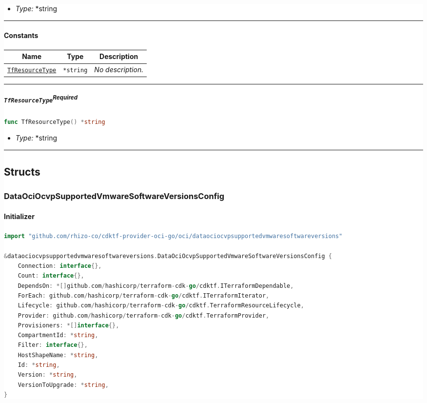 - *Type:* *string

---

#### Constants <a name="Constants" id="Constants"></a>

| **Name** | **Type** | **Description** |
| --- | --- | --- |
| <code><a href="#rhizo-co-terraform-provider-oci.dataOciOcvpSupportedVmwareSoftwareVersions.DataOciOcvpSupportedVmwareSoftwareVersions.property.tfResourceType">TfResourceType</a></code> | <code>*string</code> | *No description.* |

---

##### `TfResourceType`<sup>Required</sup> <a name="TfResourceType" id="rhizo-co-terraform-provider-oci.dataOciOcvpSupportedVmwareSoftwareVersions.DataOciOcvpSupportedVmwareSoftwareVersions.property.tfResourceType"></a>

```go
func TfResourceType() *string
```

- *Type:* *string

---

## Structs <a name="Structs" id="Structs"></a>

### DataOciOcvpSupportedVmwareSoftwareVersionsConfig <a name="DataOciOcvpSupportedVmwareSoftwareVersionsConfig" id="rhizo-co-terraform-provider-oci.dataOciOcvpSupportedVmwareSoftwareVersions.DataOciOcvpSupportedVmwareSoftwareVersionsConfig"></a>

#### Initializer <a name="Initializer" id="rhizo-co-terraform-provider-oci.dataOciOcvpSupportedVmwareSoftwareVersions.DataOciOcvpSupportedVmwareSoftwareVersionsConfig.Initializer"></a>

```go
import "github.com/rhizo-co/cdktf-provider-oci-go/oci/dataociocvpsupportedvmwaresoftwareversions"

&dataociocvpsupportedvmwaresoftwareversions.DataOciOcvpSupportedVmwareSoftwareVersionsConfig {
	Connection: interface{},
	Count: interface{},
	DependsOn: *[]github.com/hashicorp/terraform-cdk-go/cdktf.ITerraformDependable,
	ForEach: github.com/hashicorp/terraform-cdk-go/cdktf.ITerraformIterator,
	Lifecycle: github.com/hashicorp/terraform-cdk-go/cdktf.TerraformResourceLifecycle,
	Provider: github.com/hashicorp/terraform-cdk-go/cdktf.TerraformProvider,
	Provisioners: *[]interface{},
	CompartmentId: *string,
	Filter: interface{},
	HostShapeName: *string,
	Id: *string,
	Version: *string,
	VersionToUpgrade: *string,
}
```
